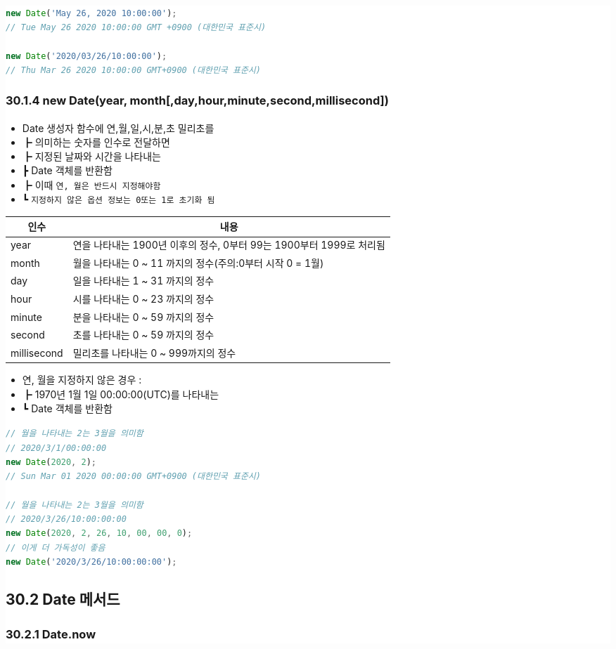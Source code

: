 ```js
new Date('May 26, 2020 10:00:00');
// Tue May 26 2020 10:00:00 GMT +0900 (대한민국 표준시)

new Date('2020/03/26/10:00:00');
// Thu Mar 26 2020 10:00:00 GMT+0900 (대한민국 표준시)
```

### 30.1.4 new Date(year, month[,day,hour,minute,second,millisecond])

- Date 생성자 함수에 연,월,일,시,분,초 밀리초를
- ┣ 의미하는 숫자를 인수로 전달하면
- ┣ 지정된 날짜와 시간을 나타내는
- ┣ Date 객체를 반환함
- ┣ 이때 `연, 월은 반드시 지정해야함`
- ┗ `지정하지 않은 옵션 정보는 0또는 1로 초기화 됨`

| 인수        | 내용                                                                |
| ----------- | ------------------------------------------------------------------- |
| year        | 연을 나타내는 1900년 이후의 정수, 0부터 99는 1900부터 1999로 처리됨 |
| month       | 월을 나타내는 0 ~ 11 까지의 정수(주의:0부터 시작 0 = 1월)           |
| day         | 일을 나타내는 1 ~ 31 까지의 정수                                    |
| hour        | 시를 나타내는 0 ~ 23 까지의 정수                                    |
| minute      | 분을 나타내는 0 ~ 59 까지의 정수                                    |
| second      | 초를 나타내는 0 ~ 59 까지의 정수                                    |
| millisecond | 밀리초를 나타내는 0 ~ 999까지의 정수                                |

- 연, 월을 지정하지 않은 경우 :
- ┣ 1970년 1월 1일 00:00:00(UTC)를 나타내는
- ┗ Date 객체를 반환함

```js
// 월을 나타내는 2는 3월을 의미함
// 2020/3/1/00:00:00
new Date(2020, 2);
// Sun Mar 01 2020 00:00:00 GMT+0900 (대한민국 표준시)

// 월을 나타내는 2는 3월을 의미함
// 2020/3/26/10:00:00:00
new Date(2020, 2, 26, 10, 00, 00, 0);
// 이게 더 가독성이 좋음
new Date('2020/3/26/10:00:00:00');
```

## 30.2 Date 메서드

### 30.2.1 Date.now
